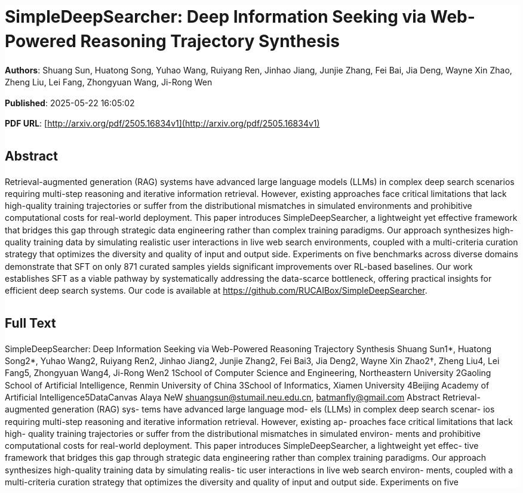 # SimpleDeepSearcher: Deep Information Seeking via Web-Powered Reasoning Trajectory Synthesis

**Authors**: Shuang Sun, Huatong Song, Yuhao Wang, Ruiyang Ren, Jinhao Jiang, Junjie Zhang, Fei Bai, Jia Deng, Wayne Xin Zhao, Zheng Liu, Lei Fang, Zhongyuan Wang, Ji-Rong Wen

**Published**: 2025-05-22 16:05:02

**PDF URL**: [http://arxiv.org/pdf/2505.16834v1](http://arxiv.org/pdf/2505.16834v1)

## Abstract
Retrieval-augmented generation (RAG) systems have advanced large language
models (LLMs) in complex deep search scenarios requiring multi-step reasoning
and iterative information retrieval. However, existing approaches face critical
limitations that lack high-quality training trajectories or suffer from the
distributional mismatches in simulated environments and prohibitive
computational costs for real-world deployment. This paper introduces
SimpleDeepSearcher, a lightweight yet effective framework that bridges this gap
through strategic data engineering rather than complex training paradigms. Our
approach synthesizes high-quality training data by simulating realistic user
interactions in live web search environments, coupled with a multi-criteria
curation strategy that optimizes the diversity and quality of input and output
side. Experiments on five benchmarks across diverse domains demonstrate that
SFT on only 871 curated samples yields significant improvements over RL-based
baselines. Our work establishes SFT as a viable pathway by systematically
addressing the data-scarce bottleneck, offering practical insights for
efficient deep search systems. Our code is available at
https://github.com/RUCAIBox/SimpleDeepSearcher.

## Full Text




SimpleDeepSearcher: Deep Information Seeking via Web-Powered
Reasoning Trajectory Synthesis
Shuang Sun1*, Huatong Song2*, Yuhao Wang2, Ruiyang Ren2,
Jinhao Jiang2, Junjie Zhang2, Fei Bai3, Jia Deng2,
Wayne Xin Zhao2†, Zheng Liu4, Lei Fang5, Zhongyuan Wang4, Ji-Rong Wen2
1School of Computer Science and Engineering, Northeastern University
2Gaoling School of Artificial Intelligence, Renmin University of China
3School of Informatics, Xiamen University
4Beijing Academy of Artificial Intelligence5DataCanvas Alaya NeW
shuangsun@stumail.neu.edu.cn, batmanfly@gmail.com
Abstract
Retrieval-augmented generation (RAG) sys-
tems have advanced large language mod-
els (LLMs) in complex deep search scenar-
ios requiring multi-step reasoning and iterative
information retrieval. However, existing ap-
proaches face critical limitations that lack high-
quality training trajectories or suffer from the
distributional mismatches in simulated environ-
ments and prohibitive computational costs for
real-world deployment. This paper introduces
SimpleDeepSearcher, a lightweight yet effec-
tive framework that bridges this gap through
strategic data engineering rather than complex
training paradigms. Our approach synthesizes
high-quality training data by simulating realis-
tic user interactions in live web search environ-
ments, coupled with a multi-criteria curation
strategy that optimizes the diversity and quality
of input and output side. Experiments on five